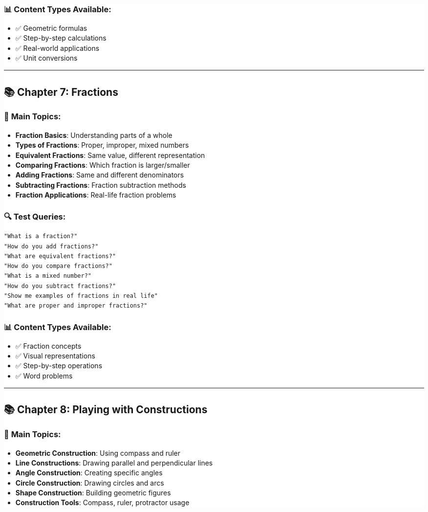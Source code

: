 ### 📊 **Content Types Available:**
- ✅ Geometric formulas
- ✅ Step-by-step calculations
- ✅ Real-world applications
- ✅ Unit conversions

---

## 📚 **Chapter 7: Fractions**

### 🎯 **Main Topics:**
- **Fraction Basics**: Understanding parts of a whole
- **Types of Fractions**: Proper, improper, mixed numbers
- **Equivalent Fractions**: Same value, different representation
- **Comparing Fractions**: Which fraction is larger/smaller
- **Adding Fractions**: Same and different denominators
- **Subtracting Fractions**: Fraction subtraction methods
- **Fraction Applications**: Real-life fraction problems

### 🔍 **Test Queries:**
```
"What is a fraction?"
"How do you add fractions?"
"What are equivalent fractions?"
"How do you compare fractions?"
"What is a mixed number?"
"How do you subtract fractions?"
"Show me examples of fractions in real life"
"What are proper and improper fractions?"
```

### 📊 **Content Types Available:**
- ✅ Fraction concepts
- ✅ Visual representations
- ✅ Step-by-step operations
- ✅ Word problems

---

## 📚 **Chapter 8: Playing with Constructions**

### 🎯 **Main Topics:**
- **Geometric Construction**: Using compass and ruler
- **Line Constructions**: Drawing parallel and perpendicular lines
- **Angle Construction**: Creating specific angles
- **Circle Construction**: Drawing circles and arcs
- **Shape Construction**: Building geometric figures
- **Construction Tools**: Compass, ruler, protractor usage

